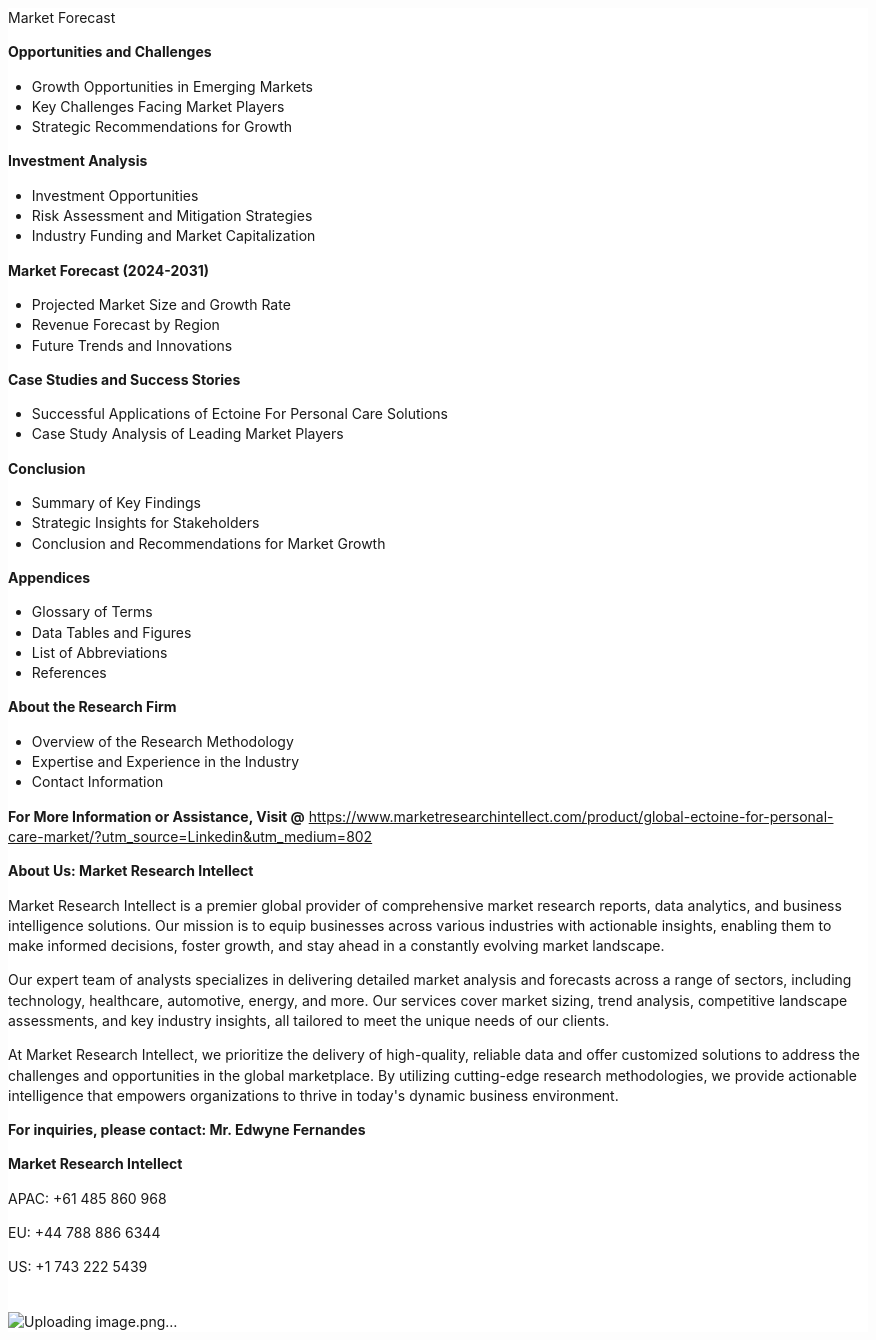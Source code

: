 Market Forecast</li></ul><p><strong>Opportunities and Challenges</strong></p><ul><li>Growth Opportunities in Emerging Markets</li><li>Key Challenges Facing Market Players</li><li>Strategic Recommendations for Growth</li></ul><p><strong>Investment Analysis</strong></p><ul><li>Investment Opportunities</li><li>Risk Assessment and Mitigation Strategies</li><li>Industry Funding and Market Capitalization</li></ul><p><strong>Market Forecast (2024-2031)</strong></p><ul><li>Projected Market Size and Growth Rate</li><li>Revenue Forecast by Region</li><li>Future Trends and Innovations</li></ul><p><strong>Case Studies and Success Stories</strong></p><ul><li>Successful Applications of Ectoine For Personal Care Solutions</li><li>Case Study Analysis of Leading Market Players</li></ul><p><strong>Conclusion</strong></p><ul><li>Summary of Key Findings</li><li>Strategic Insights for Stakeholders</li><li>Conclusion and Recommendations for Market Growth</li></ul><p><strong>Appendices</strong></p><ul><li>Glossary of Terms</li><li>Data Tables and Figures</li><li>List of Abbreviations</li><li>References</li></ul><p><strong>About the Research Firm</strong></p><ul><li>Overview of the Research Methodology</li><li>Expertise and Experience in the Industry</li><li>Contact Information</li></ul></div><div class="article-main__content" data-test-id="publishing-text-block"><p><span class="font-[700]"><strong>For More Information or Assistance, Visit @</strong>&nbsp;<a href="https://www.marketresearchintellect.com/product/global-ectoine-for-personal-care-market/?utm_source=Linkedin&utm_medium=802">https://www.marketresearchintellect.com/product/global-ectoine-for-personal-care-market/?utm_source=Linkedin&utm_medium=802</a></span></p><p><strong>About Us: Market Research Intellect</strong></p><p>Market Research Intellect is a premier global provider of comprehensive market research reports, data analytics, and business intelligence solutions. Our mission is to equip businesses across various industries with actionable insights, enabling them to make informed decisions, foster growth, and stay ahead in a constantly evolving market landscape.</p><p>Our expert team of analysts specializes in delivering detailed market analysis and forecasts across a range of sectors, including technology, healthcare, automotive, energy, and more. Our services cover market sizing, trend analysis, competitive landscape assessments, and key industry insights, all tailored to meet the unique needs of our clients.</p><p>At Market Research Intellect, we prioritize the delivery of high-quality, reliable data and offer customized solutions to address the challenges and opportunities in the global marketplace. By utilizing cutting-edge research methodologies, we provide actionable intelligence that empowers organizations to thrive in today's dynamic business environment.</p><p><strong>For inquiries, please contact: Mr. Edwyne Fernandes</strong></p><p><strong>Market Research Intellect</strong></p><p>APAC: +61 485 860 968</p><p>EU: +44 788 886 6344</p><p>US: +1 743 222 5439</p></div><div class="article-main__content" data-test-id="publishing-text-block">&nbsp;</div>
![Uploading image.png…]()
